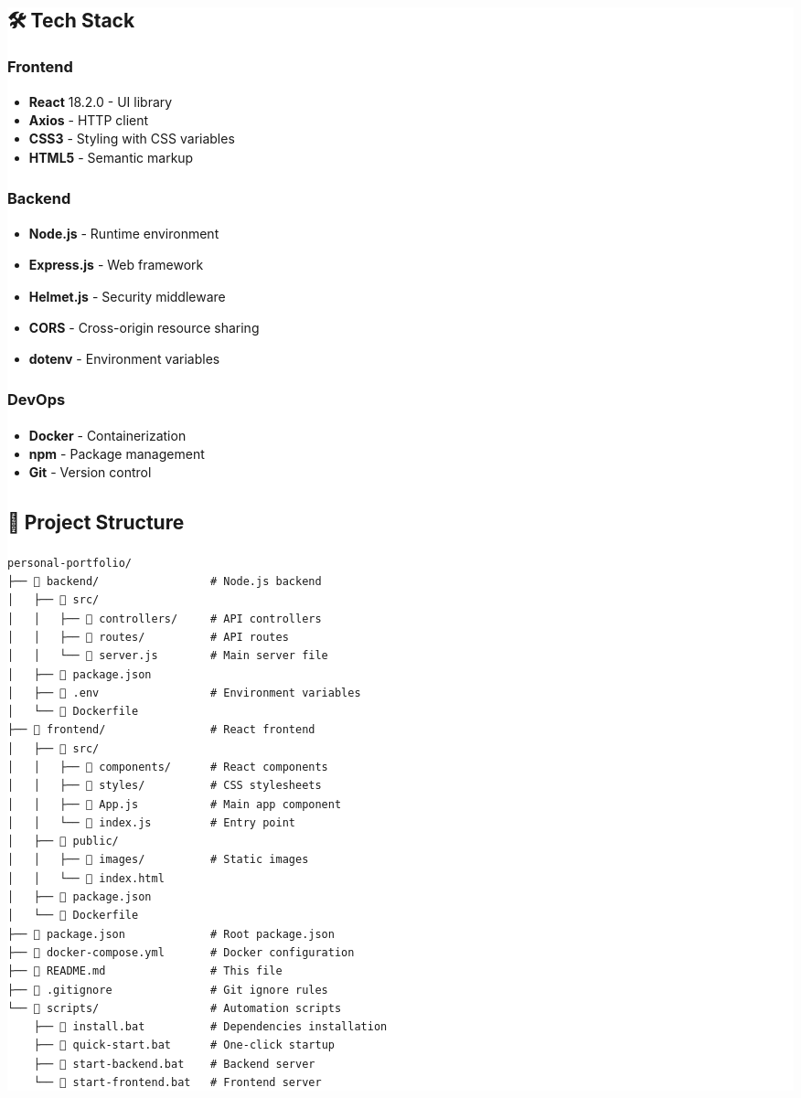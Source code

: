 ## 🛠️ Tech Stack

### Frontend
- **React** 18.2.0 - UI library
- **Axios** - HTTP client
- **CSS3** - Styling with CSS variables
- **HTML5** - Semantic markup

### Backend
- **Node.js** - Runtime environment
- **Express.js** - Web framework

- **Helmet.js** - Security middleware
- **CORS** - Cross-origin resource sharing
- **dotenv** - Environment variables

### DevOps
- **Docker** - Containerization
- **npm** - Package management
- **Git** - Version control

## 📁 Project Structure

```
personal-portfolio/
├── 📁 backend/                 # Node.js backend
│   ├── 📁 src/
│   │   ├── 📁 controllers/     # API controllers
│   │   ├── 📁 routes/          # API routes
│   │   └── 📄 server.js        # Main server file
│   ├── 📄 package.json
│   ├── 📄 .env                 # Environment variables
│   └── 📄 Dockerfile
├── 📁 frontend/                # React frontend
│   ├── 📁 src/
│   │   ├── 📁 components/      # React components
│   │   ├── 📁 styles/          # CSS stylesheets
│   │   ├── 📄 App.js           # Main app component
│   │   └── 📄 index.js         # Entry point
│   ├── 📁 public/
│   │   ├── 📁 images/          # Static images
│   │   └── 📄 index.html
│   ├── 📄 package.json
│   └── 📄 Dockerfile
├── 📄 package.json             # Root package.json
├── 📄 docker-compose.yml       # Docker configuration
├── 📄 README.md                # This file
├── 📄 .gitignore               # Git ignore rules
└── 📁 scripts/                 # Automation scripts
    ├── 📄 install.bat          # Dependencies installation
    ├── 📄 quick-start.bat      # One-click startup
    ├── 📄 start-backend.bat    # Backend server
    └── 📄 start-frontend.bat   # Frontend server
```

